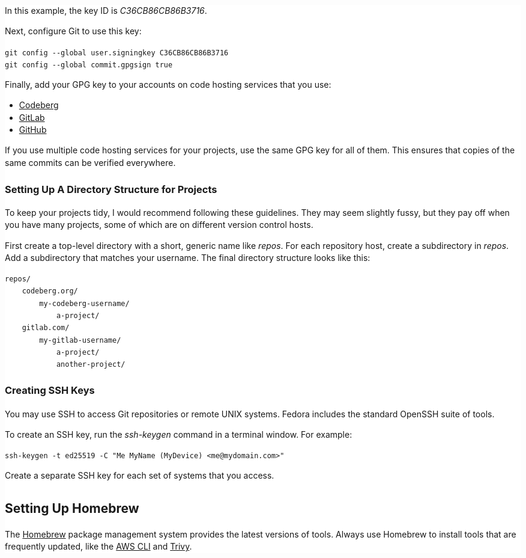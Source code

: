 In this example, the key ID is _C36CB86CB86B3716_.

Next, configure Git to use this key:

```shell
git config --global user.signingkey C36CB86CB86B3716
git config --global commit.gpgsign true
```

Finally, add your GPG key to your accounts on code hosting services that you use:

- [Codeberg](https://docs.codeberg.org/security/gpg-key/)
- [GitLab](https://docs.gitlab.com/ee/user/project/repository/signed_commits/gpg.html#add-a-gpg-key-to-your-account)
- [GitHub](https://docs.github.com/en/authentication/managing-commit-signature-verification/adding-a-gpg-key-to-your-github-account)

If you use multiple code hosting services for your projects, use the same GPG key for all of them. This ensures that copies of the same commits can be verified everywhere.

### Setting Up A Directory Structure for Projects

To keep your projects tidy, I would recommend following these guidelines. They may seem
slightly fussy, but they pay off when you have many projects, some of which are on
different version control hosts.

First create a top-level directory with a short, generic name like _repos_. For each repository host, create a subdirectory in _repos_. Add a subdirectory that matches your username. The final directory structure looks like this:

```text
repos/
    codeberg.org/
        my-codeberg-username/
            a-project/
    gitlab.com/
        my-gitlab-username/
            a-project/
            another-project/
```

### Creating SSH Keys

You may use SSH to access Git repositories or remote UNIX systems. Fedora includes the standard OpenSSH suite of tools.

To create an SSH key, run the _ssh-keygen_ command in a terminal window. For example:

```shell
ssh-keygen -t ed25519 -C "Me MyName (MyDevice) <me@mydomain.com>"
```

Create a separate SSH key for each set of systems that you access.

## Setting Up Homebrew

The [Homebrew](http://brew.sh/) package management system provides the latest versions of tools. Always use Homebrew to install tools that are frequently updated, like the [AWS CLI](https://aws.amazon.com/cli/) and [Trivy](https://aquasecurity.github.io/trivy).
